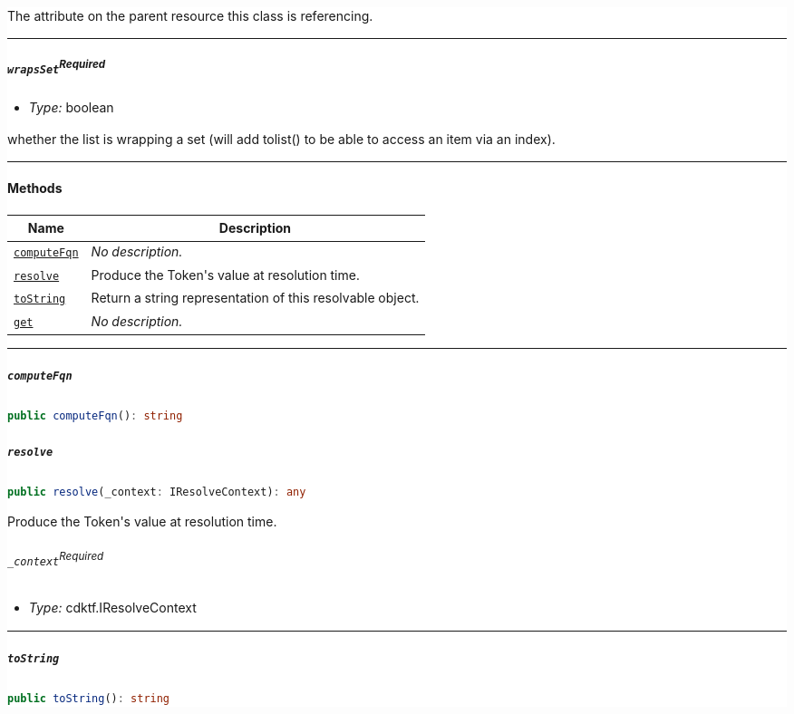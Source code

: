The attribute on the parent resource this class is referencing.

---

##### `wrapsSet`<sup>Required</sup> <a name="wrapsSet" id="@cdktf/provider-azurestack.lb.LbFrontendIpConfigurationList.Initializer.parameter.wrapsSet"></a>

- *Type:* boolean

whether the list is wrapping a set (will add tolist() to be able to access an item via an index).

---

#### Methods <a name="Methods" id="Methods"></a>

| **Name** | **Description** |
| --- | --- |
| <code><a href="#@cdktf/provider-azurestack.lb.LbFrontendIpConfigurationList.computeFqn">computeFqn</a></code> | *No description.* |
| <code><a href="#@cdktf/provider-azurestack.lb.LbFrontendIpConfigurationList.resolve">resolve</a></code> | Produce the Token's value at resolution time. |
| <code><a href="#@cdktf/provider-azurestack.lb.LbFrontendIpConfigurationList.toString">toString</a></code> | Return a string representation of this resolvable object. |
| <code><a href="#@cdktf/provider-azurestack.lb.LbFrontendIpConfigurationList.get">get</a></code> | *No description.* |

---

##### `computeFqn` <a name="computeFqn" id="@cdktf/provider-azurestack.lb.LbFrontendIpConfigurationList.computeFqn"></a>

```typescript
public computeFqn(): string
```

##### `resolve` <a name="resolve" id="@cdktf/provider-azurestack.lb.LbFrontendIpConfigurationList.resolve"></a>

```typescript
public resolve(_context: IResolveContext): any
```

Produce the Token's value at resolution time.

###### `_context`<sup>Required</sup> <a name="_context" id="@cdktf/provider-azurestack.lb.LbFrontendIpConfigurationList.resolve.parameter._context"></a>

- *Type:* cdktf.IResolveContext

---

##### `toString` <a name="toString" id="@cdktf/provider-azurestack.lb.LbFrontendIpConfigurationList.toString"></a>

```typescript
public toString(): string
```
